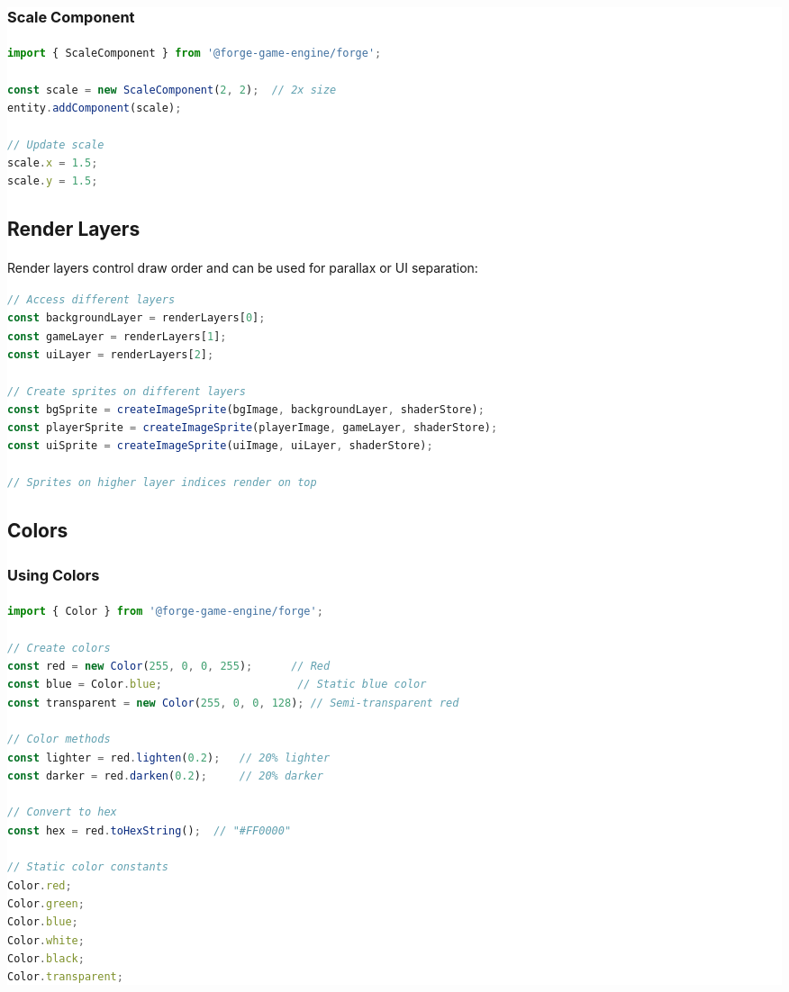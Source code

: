 ### Scale Component

```ts
import { ScaleComponent } from '@forge-game-engine/forge';

const scale = new ScaleComponent(2, 2);  // 2x size
entity.addComponent(scale);

// Update scale
scale.x = 1.5;
scale.y = 1.5;
```

## Render Layers

Render layers control draw order and can be used for parallax or UI separation:

```ts
// Access different layers
const backgroundLayer = renderLayers[0];
const gameLayer = renderLayers[1];
const uiLayer = renderLayers[2];

// Create sprites on different layers
const bgSprite = createImageSprite(bgImage, backgroundLayer, shaderStore);
const playerSprite = createImageSprite(playerImage, gameLayer, shaderStore);
const uiSprite = createImageSprite(uiImage, uiLayer, shaderStore);

// Sprites on higher layer indices render on top
```

## Colors

### Using Colors

```ts
import { Color } from '@forge-game-engine/forge';

// Create colors
const red = new Color(255, 0, 0, 255);      // Red
const blue = Color.blue;                     // Static blue color
const transparent = new Color(255, 0, 0, 128); // Semi-transparent red

// Color methods
const lighter = red.lighten(0.2);   // 20% lighter
const darker = red.darken(0.2);     // 20% darker

// Convert to hex
const hex = red.toHexString();  // "#FF0000"

// Static color constants
Color.red;
Color.green;
Color.blue;
Color.white;
Color.black;
Color.transparent;
```
